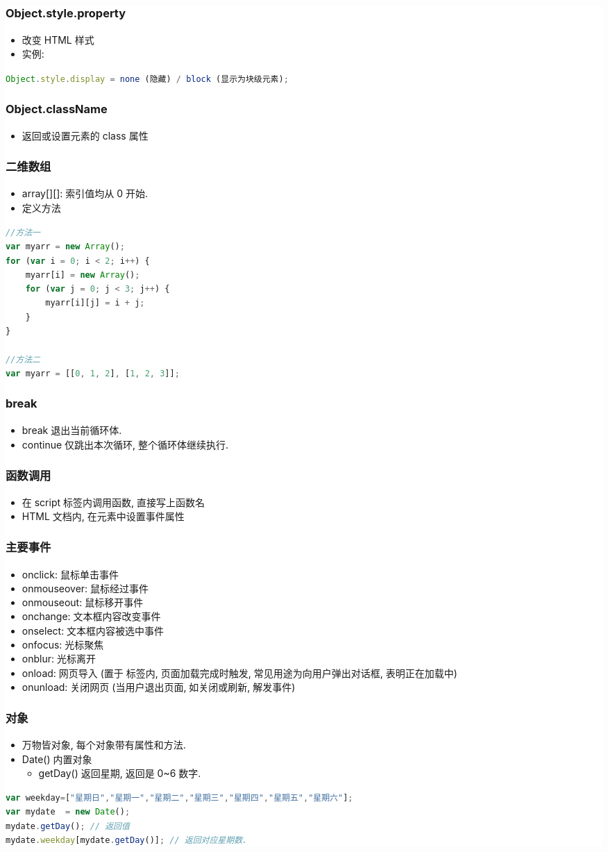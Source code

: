 ### Object.style.property ###
* 改变 HTML 样式
* 实例:
```js
Object.style.display = none (隐藏) / block (显示为块级元素);
```

### Object.className ###
* 返回或设置元素的 class 属性

### 二维数组 ###
* array[][]: 索引值均从 0 开始.
* 定义方法
```js
//方法一
var myarr = new Array();
for (var i = 0; i < 2; i++) {
    myarr[i] = new Array();
    for (var j = 0; j < 3; j++) {
        myarr[i][j] = i + j;
    }
}

//方法二
var myarr = [[0, 1, 2], [1, 2, 3]];
```

### break ###
* break 退出当前循环体.
* continue 仅跳出本次循环, 整个循环体继续执行.


### 函数调用 ###
*  在 script 标签内调用函数, 直接写上函数名
*  HTML 文档内, 在元素中设置事件属性

### 主要事件 ###
* onclick: 鼠标单击事件
* onmouseover: 鼠标经过事件
* onmouseout: 鼠标移开事件
* onchange: 文本框内容改变事件
* onselect: 文本框内容被选中事件
* onfocus: 光标聚焦
* onblur: 光标离开
* onload: 网页导入 (置于 <body> 标签内, 页面加载完成时触发, 常见用途为向用户弹出对话框, 表明正在加载中)
* onunload: 关闭网页 (当用户退出页面, 如关闭或刷新, 解发事件)

### 对象 ###
* 万物皆对象, 每个对象带有属性和方法.
* Date() 内置对象
    - getDay() 返回星期, 返回是 0~6 数字.
```js
var weekday=["星期日","星期一","星期二","星期三","星期四","星期五","星期六"];
var mydate  = new Date();
mydate.getDay(); // 返回值
mydate.weekday[mydate.getDay()]; // 返回对应星期数.
```
    